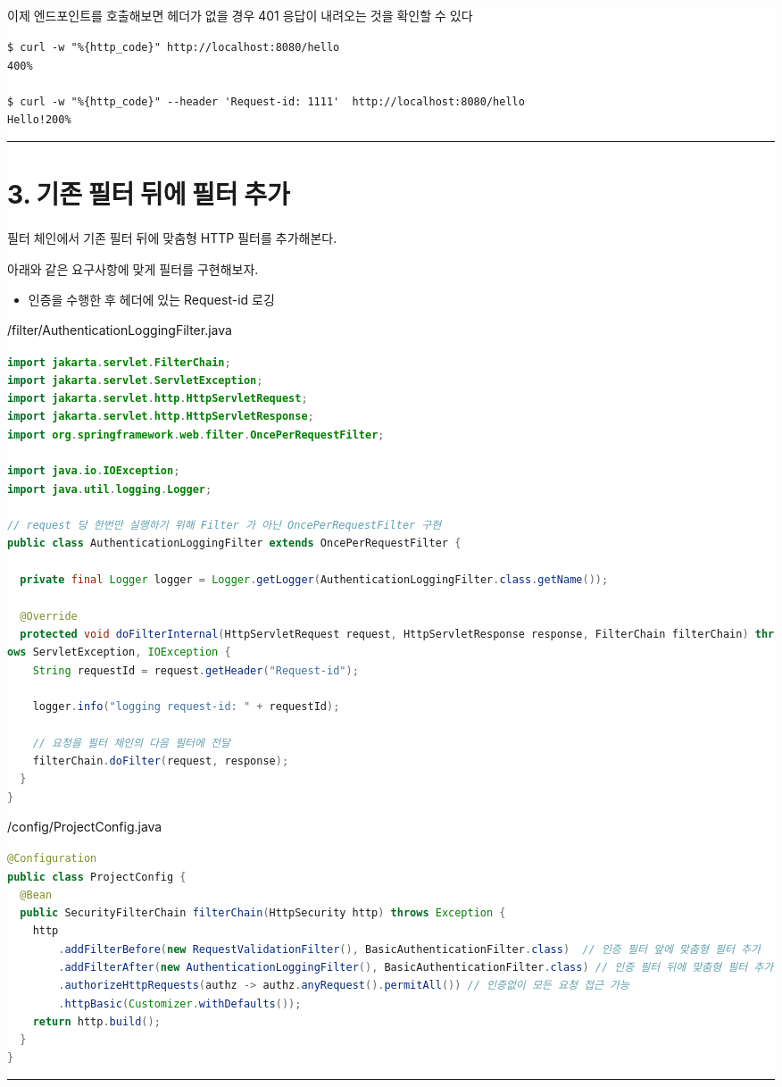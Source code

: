 이제 엔드포인트를 호출해보면 헤더가 없을 경우 401 응답이 내려오는 것을 확인할 수 있다

```shell
$ curl -w "%{http_code}" http://localhost:8080/hello
400%

$ curl -w "%{http_code}" --header 'Request-id: 1111'  http://localhost:8080/hello
Hello!200%
```
---

# 3. 기존 필터 뒤에 필터 추가

필터 체인에서 기존 필터 뒤에 맞춤형 HTTP 필터를 추가해본다.

아래와 같은 요구사항에 맞게 필터를 구현해보자.
- 인증을 수행한 후 헤더에 있는 Request-id 로깅

/filter/AuthenticationLoggingFilter.java
```java
import jakarta.servlet.FilterChain;
import jakarta.servlet.ServletException;
import jakarta.servlet.http.HttpServletRequest;
import jakarta.servlet.http.HttpServletResponse;
import org.springframework.web.filter.OncePerRequestFilter;

import java.io.IOException;
import java.util.logging.Logger;

// request 당 한번만 실행하기 위해 Filter 가 아닌 OncePerRequestFilter 구현
public class AuthenticationLoggingFilter extends OncePerRequestFilter {

  private final Logger logger = Logger.getLogger(AuthenticationLoggingFilter.class.getName());

  @Override
  protected void doFilterInternal(HttpServletRequest request, HttpServletResponse response, FilterChain filterChain) throws ServletException, IOException {
    String requestId = request.getHeader("Request-id");

    logger.info("logging request-id: " + requestId);

    // 요청을 필터 체인의 다음 필터에 전달
    filterChain.doFilter(request, response);
  }
}
```

/config/ProjectConfig.java
```java
@Configuration
public class ProjectConfig {
  @Bean
  public SecurityFilterChain filterChain(HttpSecurity http) throws Exception {
    http
        .addFilterBefore(new RequestValidationFilter(), BasicAuthenticationFilter.class)  // 인증 필터 앞에 맞춤형 필터 추가
        .addFilterAfter(new AuthenticationLoggingFilter(), BasicAuthenticationFilter.class) // 인증 필터 뒤에 맞춤형 필터 추가
        .authorizeHttpRequests(authz -> authz.anyRequest().permitAll()) // 인증없이 모든 요청 접근 가능
        .httpBasic(Customizer.withDefaults());
    return http.build();
  }
}
```

---